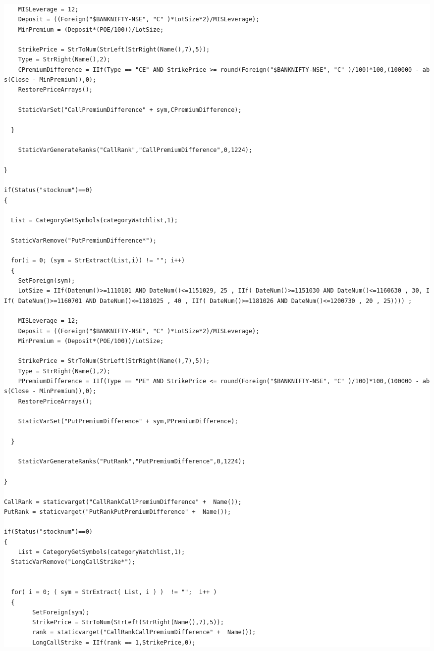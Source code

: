         MISLeverage = 12; 
        Deposit = ((Foreign("$BANKNIFTY-NSE", "C" )*LotSize*2)/MISLeverage);    
        MinPremium = (Deposit*(POE/100))/LotSize;    

        StrikePrice = StrToNum(StrLeft(StrRight(Name(),7),5));
        Type = StrRight(Name(),2);
        CPremiumDifference = IIf(Type == "CE" AND StrikePrice >= round(Foreign("$BANKNIFTY-NSE", "C" )/100)*100,(100000 - abs(Close - MinPremium)),0);
        RestorePriceArrays();

        StaticVarSet("CallPremiumDifference" + sym,CPremiumDifference);

      }

        StaticVarGenerateRanks("CallRank","CallPremiumDifference",0,1224);

    }

    if(Status("stocknum")==0)
    {

      List = CategoryGetSymbols(categoryWatchlist,1);

      StaticVarRemove("PutPremiumDifference*");

      for(i = 0; (sym = StrExtract(List,i)) != ""; i++)
      {
        SetForeign(sym);
        LotSize = IIf(Datenum()>=1110101 AND DateNum()<=1151029, 25 , IIf( DateNum()>=1151030 AND DateNum()<=1160630 , 30, IIf( DateNum()>=1160701 AND DateNum()<=1181025 , 40 , IIf( DateNum()>=1181026 AND DateNum()<=1200730 , 20 , 25)))) ;     

        MISLeverage = 12;
        Deposit = ((Foreign("$BANKNIFTY-NSE", "C" )*LotSize*2)/MISLeverage);    
        MinPremium = (Deposit*(POE/100))/LotSize;    

        StrikePrice = StrToNum(StrLeft(StrRight(Name(),7),5));
        Type = StrRight(Name(),2);
        PPremiumDifference = IIf(Type == "PE" AND StrikePrice <= round(Foreign("$BANKNIFTY-NSE", "C" )/100)*100,(100000 - abs(Close - MinPremium)),0);
        RestorePriceArrays();

        StaticVarSet("PutPremiumDifference" + sym,PPremiumDifference);

      }

        StaticVarGenerateRanks("PutRank","PutPremiumDifference",0,1224);

    }

    CallRank = staticvarget("CallRankCallPremiumDifference" +  Name());
    PutRank = staticvarget("PutRankPutPremiumDifference" +  Name());

    if(Status("stocknum")==0)
    {
        List = CategoryGetSymbols(categoryWatchlist,1);
      StaticVarRemove("LongCallStrike*");


      for( i = 0; ( sym = StrExtract( List, i ) )  != "";  i++ )
      {
            SetForeign(sym);
            StrikePrice = StrToNum(StrLeft(StrRight(Name(),7),5));
            rank = staticvarget("CallRankCallPremiumDifference" +  Name());
            LongCallStrike = IIf(rank == 1,StrikePrice,0);
